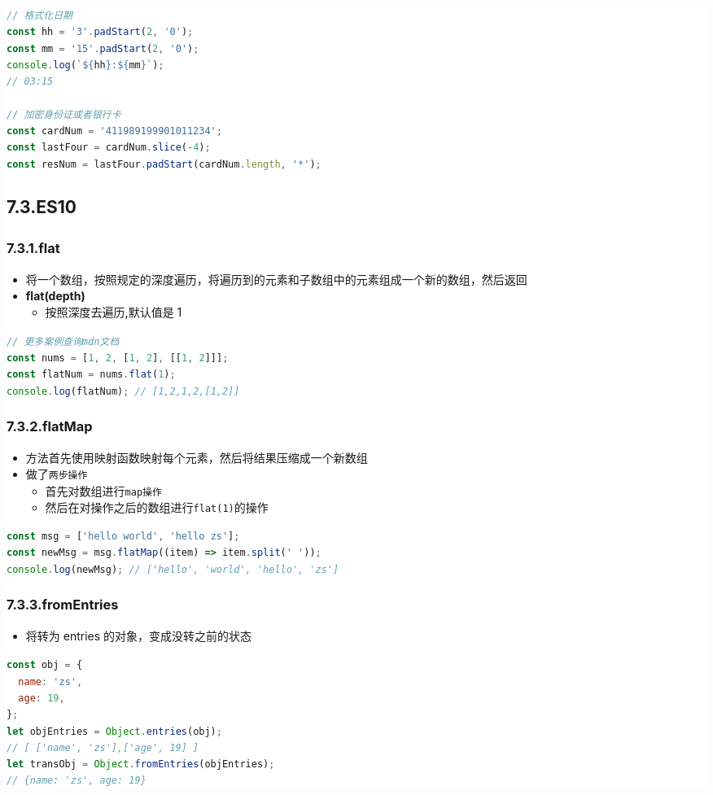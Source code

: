 ```javascript
// 格式化日期
const hh = '3'.padStart(2, '0');
const mm = '15'.padStart(2, '0');
console.log(`${hh}:${mm}`);
// 03:15

// 加密身份证或者银行卡
const cardNum = '411989199901011234';
const lastFour = cardNum.slice(-4);
const resNum = lastFour.padStart(cardNum.length, '*');
```

## 7.3.ES10

### 7.3.1.flat

- 将一个数组，按照规定的深度遍历，将遍历到的元素和子数组中的元素组成一个新的数组，然后返回
- **flat(depth)**
  - 按照深度去遍历,默认值是 1

```javascript
// 更多案例查询mdn文档
const nums = [1, 2, [1, 2], [[1, 2]]];
const flatNum = nums.flat(1);
console.log(flatNum); // [1,2,1,2,[1,2]]
```

### 7.3.2.flatMap

- 方法首先使用映射函数映射每个元素，然后将结果压缩成一个新数组
- 做了`两步操作`
  - 首先对数组进行`map操作`
  - 然后在对操作之后的数组进行`flat(1)`的操作

```javascript
const msg = ['hello world', 'hello zs'];
const newMsg = msg.flatMap((item) => item.split(' '));
console.log(newMsg); // ['hello', 'world', 'hello', 'zs']
```

### 7.3.3.fromEntries

- 将转为 entries 的对象，变成没转之前的状态

```javascript
const obj = {
  name: 'zs',
  age: 19,
};
let objEntries = Object.entries(obj);
// [ ['name', 'zs'],['age', 19] ]
let transObj = Object.fromEntries(objEntries);
// {name: 'zs', age: 19}
```


  [key]: '河南',
  [s1]: 'hhh',